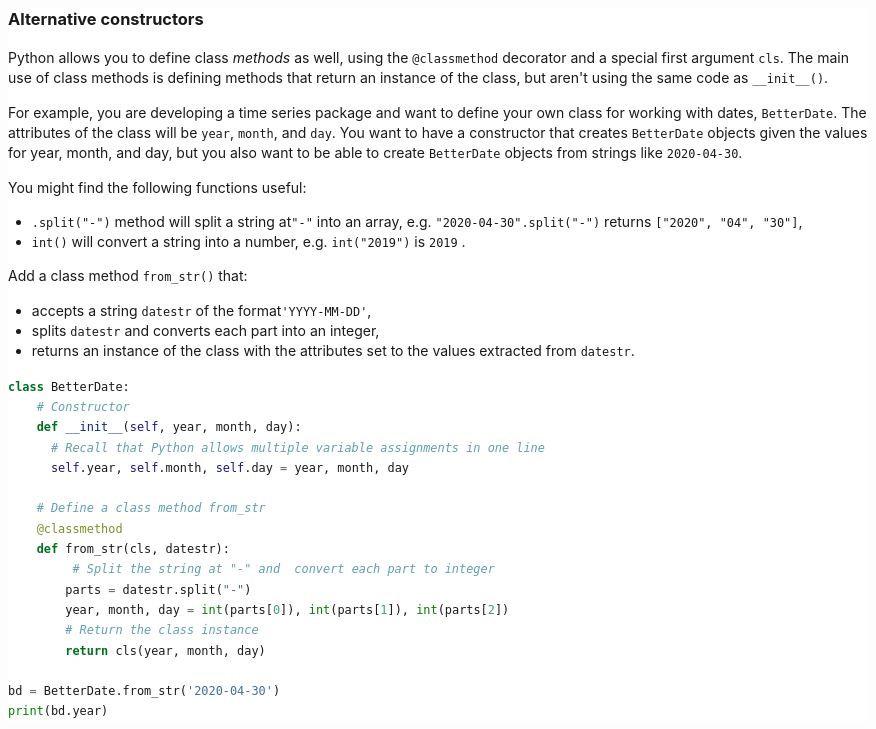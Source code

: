 ### Alternative constructors


<div class>
<p>Python allows you to define class <em>methods</em> as well, using the <code>@classmethod</code> decorator and a special first argument <code>cls</code>. The main use of class methods is defining  methods that return an instance of the class, but aren't using the same code as <code>__init__()</code>.</p>
<p>For example, you are developing a time series package and want to define your own class for working with dates, <code>BetterDate</code>. The attributes of the class will be <code>year</code>, <code>month</code>, and <code>day</code>.  You want to have a constructor that creates <code>BetterDate</code> objects given the values for year, month, and day, but you also want to be able to create <code>BetterDate</code> objects from strings like <code>2020-04-30</code>.</p>
<p>You might find the following functions useful:</p>
<ul>
<li>
<code>.split("-")</code> method  will split a string at<code>"-"</code> into an array, e.g. <code>"2020-04-30".split("-")</code> returns <code>["2020", "04", "30"]</code>,</li>
<li>
<code>int()</code> will convert a string into a number, e.g. <code>int("2019")</code> is <code>2019</code> .</li>
</ul>
</div>

<p>Add a class method <code>from_str()</code> that:</p>
<ul>
<li>accepts a string <code>datestr</code> of the format<code>'YYYY-MM-DD'</code>, </li>
<li>splits <code>datestr</code> and converts each part into an integer,</li>
<li>returns an instance of the class with the attributes set to the values extracted from <code>datestr</code>.</li>
</ul>



<div>


```python
class BetterDate:
    # Constructor
    def __init__(self, year, month, day):
      # Recall that Python allows multiple variable assignments in one line
      self.year, self.month, self.day = year, month, day
    
    # Define a class method from_str
    @classmethod
    def from_str(cls, datestr):
         # Split the string at "-" and  convert each part to integer
        parts = datestr.split("-")
        year, month, day = int(parts[0]), int(parts[1]), int(parts[2])
        # Return the class instance
        return cls(year, month, day)
        
bd = BetterDate.from_str('2020-04-30')   
print(bd.year)
```
